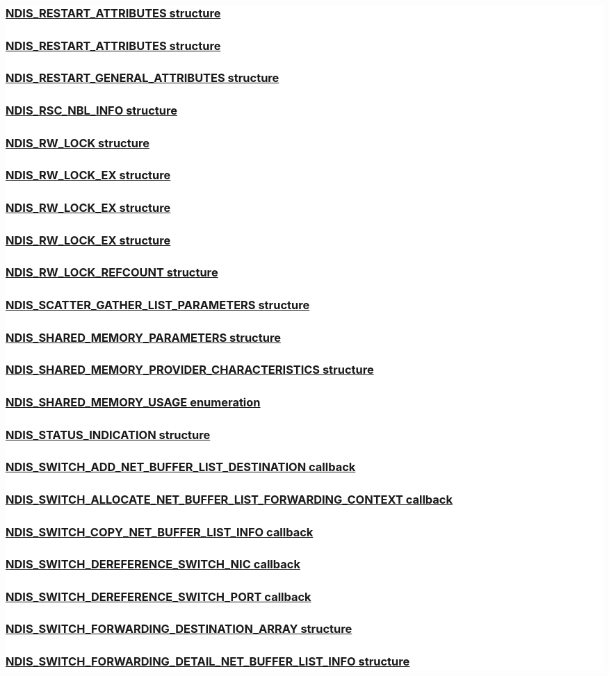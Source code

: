 ### [NDIS_RESTART_ATTRIBUTES structure](content\ndis\ns-ndis--ndis-restart-attributes.md)
### [NDIS_RESTART_ATTRIBUTES structure](content\ndis\ns-ndis--ndis-restart-attributes~r1.md)
### [NDIS_RESTART_GENERAL_ATTRIBUTES structure](content\ndis\ns-ndis--ndis-restart-general-attributes.md)
### [NDIS_RSC_NBL_INFO structure](content\ndis\ns-ndis--ndis-rsc-nbl-info.md)
### [NDIS_RW_LOCK structure](content\ndis\ns-ndis--ndis-rw-lock.md)
### [NDIS_RW_LOCK_EX structure](content\ndis\ns-ndis--ndis-rw-lock-ex.md)
### [NDIS_RW_LOCK_EX structure](content\ndis\ns-ndis--ndis-rw-lock-ex~r1.md)
### [NDIS_RW_LOCK_EX structure](content\ndis\ns-ndis--ndis-rw-lock-ex~r2.md)
### [NDIS_RW_LOCK_REFCOUNT structure](content\ndis\ns-ndis--ndis-rw-lock-refcount.md)
### [NDIS_SCATTER_GATHER_LIST_PARAMETERS structure](content\ndis\ns-ndis--ndis-scatter-gather-list-parameters.md)
### [NDIS_SHARED_MEMORY_PARAMETERS structure](content\ndis\ns-ndis--ndis-shared-memory-parameters.md)
### [NDIS_SHARED_MEMORY_PROVIDER_CHARACTERISTICS structure](content\ndis\ns-ndis--ndis-shared-memory-provider-characteristics.md)
### [NDIS_SHARED_MEMORY_USAGE enumeration](content\ndis\ne-ndis--ndis-shared-memory-usage.md)
### [NDIS_STATUS_INDICATION structure](content\ndis\ns-ndis--ndis-status-indication.md)
### [NDIS_SWITCH_ADD_NET_BUFFER_LIST_DESTINATION callback](content\ndis\nc-ndis-ndis-switch-add-net-buffer-list-destination.md)
### [NDIS_SWITCH_ALLOCATE_NET_BUFFER_LIST_FORWARDING_CONTEXT callback](content\ndis\nc-ndis-ndis-switch-allocate-net-buffer-list-forwarding-context.md)
### [NDIS_SWITCH_COPY_NET_BUFFER_LIST_INFO callback](content\ndis\nc-ndis-ndis-switch-copy-net-buffer-list-info.md)
### [NDIS_SWITCH_DEREFERENCE_SWITCH_NIC callback](content\ndis\nc-ndis-ndis-switch-dereference-switch-nic.md)
### [NDIS_SWITCH_DEREFERENCE_SWITCH_PORT callback](content\ndis\nc-ndis-ndis-switch-dereference-switch-port.md)
### [NDIS_SWITCH_FORWARDING_DESTINATION_ARRAY structure](content\ndis\ns-ndis--ndis-switch-forwarding-destination-array.md)
### [NDIS_SWITCH_FORWARDING_DETAIL_NET_BUFFER_LIST_INFO structure](content\ndis\ns-ndis--ndis-switch-forwarding-detail-net-buffer-list-info.md)